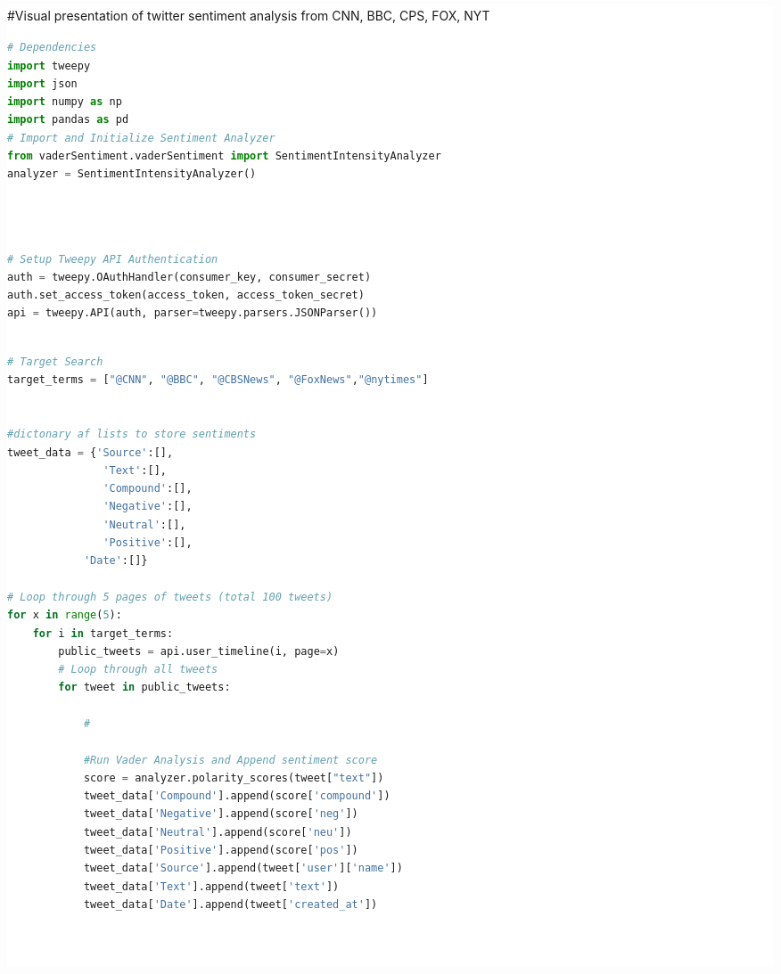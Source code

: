 
#Visual presentation of twitter sentiment analysis from CNN, BBC, CPS, FOX, NYT


```python
# Dependencies
import tweepy
import json
import numpy as np
import pandas as pd
# Import and Initialize Sentiment Analyzer
from vaderSentiment.vaderSentiment import SentimentIntensityAnalyzer
analyzer = SentimentIntensityAnalyzer()
```


```python



# Setup Tweepy API Authentication
auth = tweepy.OAuthHandler(consumer_key, consumer_secret)
auth.set_access_token(access_token, access_token_secret)
api = tweepy.API(auth, parser=tweepy.parsers.JSONParser())



```


```python
# Target Search 
target_terms = ["@CNN", "@BBC", "@CBSNews", "@FoxNews","@nytimes"]


#dictonary af lists to store sentiments
tweet_data = {'Source':[],
               'Text':[], 
               'Compound':[],
               'Negative':[], 
               'Neutral':[],
               'Positive':[],
            'Date':[]}

# Loop through 5 pages of tweets (total 100 tweets)
for x in range(5):
    for i in target_terms:
        public_tweets = api.user_timeline(i, page=x)
        # Loop through all tweets
        for tweet in public_tweets:

            # 

            #Run Vader Analysis and Append sentiment score 
            score = analyzer.polarity_scores(tweet["text"])
            tweet_data['Compound'].append(score['compound'])
            tweet_data['Negative'].append(score['neg'])
            tweet_data['Neutral'].append(score['neu'])
            tweet_data['Positive'].append(score['pos'])
            tweet_data['Source'].append(tweet['user']['name'])
            tweet_data['Text'].append(tweet['text'])
            tweet_data['Date'].append(tweet['created_at'])


        
```
